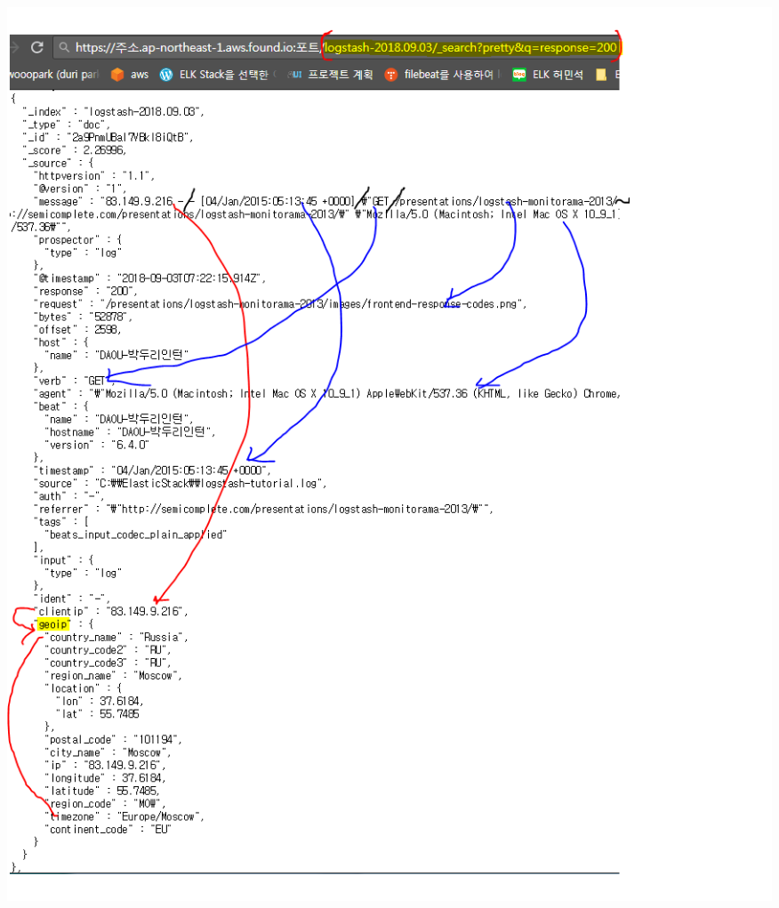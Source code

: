 <img src="https://github.com/twooopark/LogAnalyzerELK/blob/master/image/filebeat-logstash-elasticCloud2.PNG" width="700px" height="1000px" />
